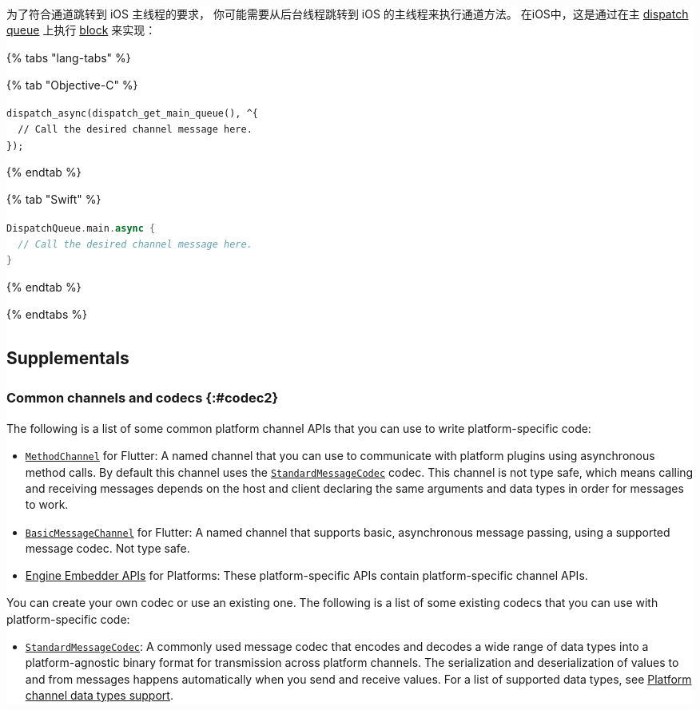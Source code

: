 为了符合通道跳转到 iOS 主线程的要求，
你可能需要从后台线程跳转到 iOS 的主线程来执行通道方法。
在iOS中，这是通过在主 [dispatch queue][] 上执行 [block][] 来实现：

{% tabs "lang-tabs" %}

{% tab "Objective-C" %}

```objc
dispatch_async(dispatch_get_main_queue(), ^{
  // Call the desired channel message here.
});
```

{% endtab %}

{% tab "Swift" %}

```swift
DispatchQueue.main.async {
  // Call the desired channel message here.
}
```

{% endtab %}

{% endtabs %}

## Supplementals

### Common channels and codecs {:#codec2}

The following is a list of some common platform channel APIs
that you can use to write platform-specific code:

* [`MethodChannel`][] for Flutter: A named channel that you
  can use to communicate with platform plugins using
  asynchronous method calls. By default this channel uses
  the [`StandardMessageCodec`][] codec.
  This channel is not type safe, which means calling and
  receiving messages depends on the host and client
  declaring the same arguments and data types in order for
  messages to work.

* [`BasicMessageChannel`][] for Flutter: A named channel
  that supports basic, asynchronous message passing, using a
  supported message codec. Not type safe.

* [Engine Embedder APIs][] for Platforms: These
  platform-specific APIs contain platform-specific
  channel APIs.

You can create your own codec or use an existing one. The
following is a list of some existing codecs that you can use
with platform-specific code:

* [`StandardMessageCodec`][]: A commonly used message codec
  that encodes and decodes a wide range of data types into
  a platform-agnostic binary format for transmission across
  platform channels. The serialization and deserialization
  of values to and from messages happens automatically when
  you send and receive values. For a list of supported
  data types, see [Platform channel data types support](#codec).


[`defaultTargetPlatform`]: {{site.api}}/flutter/foundation/defaultTargetPlatform.html
[MessageCodec]: https://api.flutter.dev/flutter/services/MessageCodec-class.html
[MessageCodec]: {{site.api}}/flutter/services/MessageCodec-class.html
[`BasicMessageChannel`]: {{site.api}}/flutter/services/BasicMessageChannel-class.html
[`BinaryCodec`]: {{site.api}}/flutter/services/BinaryCodec-class.html
[block]: {{site.apple-dev}}/library/archive/documentation/Cocoa/Conceptual/ProgrammingWithObjectiveC/WorkingwithBlocks/WorkingwithBlocks.html
[`FirestoreMessageCodec`]: {{site.github}}/firebase/flutterfire/blob/master/packages/cloud_firestore/cloud_firestore_platform_interface/lib/src/method_channel/utils/firestore_message_codec.dart
[`dart:html` library]: {{site.dart.api}}/dart-html/dart-html-library.html
[developing packages]: /packages-and-plugins/developing-packages
[Engine Embedder APIs]: {{site.dart.api}}/index.html#more-documentation
[`Pigeon`]: {{site.pub-pkg}}/pigeon
[plugins]: /packages-and-plugins/developing-packages#plugin
[dispatch queue]: {{site.apple-dev}}/documentation/dispatch/dispatchqueue
[`/examples/platform_channel/`]: {{site.repo.flutter}}/tree/main/examples/platform_channel
[`/examples/platform_channel_swift/`]: {{site.repo.flutter}}/tree/main/examples/platform_channel_swift
[JS interoperability]: {{site.dart-site}}/web/js-interop
[`JSONMessageCodec`]: {{site.api}}/flutter/services/JSONMessageCodec-class.html
[`MethodChannel`]: {{site.api}}/flutter/services/MethodChannel-class.html
[`MethodChannel` for Flutter]: {{site.api}}/flutter/services/MethodChannel-class.html
[`MethodChannel` for Android]: {{site.api}}/javadoc/io/flutter/plugin/common/MethodChannel.html
[`FlutterMethodChannel` for iOS]: {{site.api}}/ios-embedder/interface_flutter_method_channel.html
[Platform adaptations]: /platform-integration/platform-adaptations
[publishing packages]: /packages-and-plugins/developing-packages#publish
[`quick_actions`]: {{site.pub}}/packages/quick_actions
[section on threading]: #channels-and-platform-threading
[`StandardMessageCodec`]: {{site.api}}/flutter/services/StandardMessageCodec-class.html
[`StringCodec`]: {{site.api}}/flutter/services/StringCodec-class.html
[the main thread]: {{site.apple-dev}}/documentation/uikit?language=objc
[the UI thread]: {{site.android-dev}}/guide/components/processes-and-threads#Threads